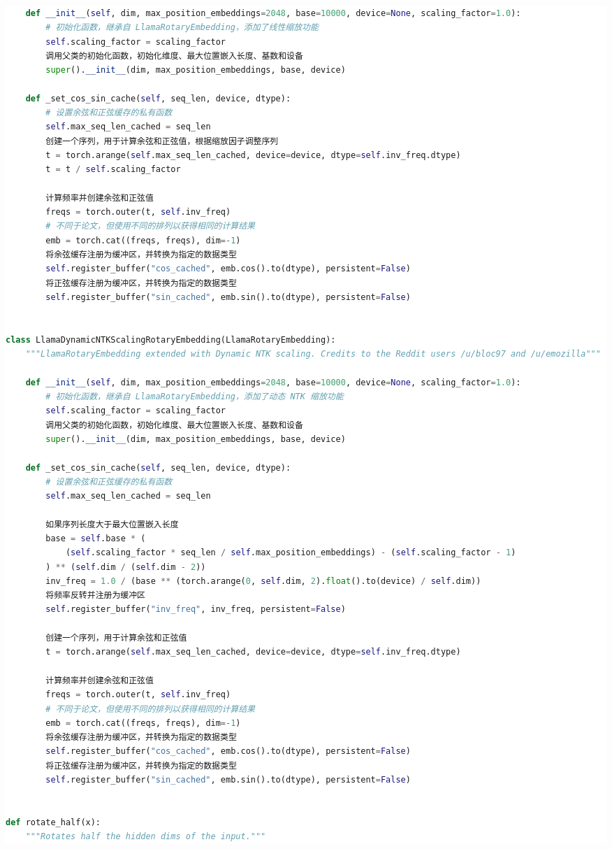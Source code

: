 ```py
    def __init__(self, dim, max_position_embeddings=2048, base=10000, device=None, scaling_factor=1.0):
        # 初始化函数，继承自 LlamaRotaryEmbedding，添加了线性缩放功能
        self.scaling_factor = scaling_factor
        调用父类的初始化函数，初始化维度、最大位置嵌入长度、基数和设备
        super().__init__(dim, max_position_embeddings, base, device)

    def _set_cos_sin_cache(self, seq_len, device, dtype):
        # 设置余弦和正弦缓存的私有函数
        self.max_seq_len_cached = seq_len
        创建一个序列，用于计算余弦和正弦值，根据缩放因子调整序列
        t = torch.arange(self.max_seq_len_cached, device=device, dtype=self.inv_freq.dtype)
        t = t / self.scaling_factor

        计算频率并创建余弦和正弦值
        freqs = torch.outer(t, self.inv_freq)
        # 不同于论文，但使用不同的排列以获得相同的计算结果
        emb = torch.cat((freqs, freqs), dim=-1)
        将余弦缓存注册为缓冲区，并转换为指定的数据类型
        self.register_buffer("cos_cached", emb.cos().to(dtype), persistent=False)
        将正弦缓存注册为缓冲区，并转换为指定的数据类型
        self.register_buffer("sin_cached", emb.sin().to(dtype), persistent=False)


class LlamaDynamicNTKScalingRotaryEmbedding(LlamaRotaryEmbedding):
    """LlamaRotaryEmbedding extended with Dynamic NTK scaling. Credits to the Reddit users /u/bloc97 and /u/emozilla"""

    def __init__(self, dim, max_position_embeddings=2048, base=10000, device=None, scaling_factor=1.0):
        # 初始化函数，继承自 LlamaRotaryEmbedding，添加了动态 NTK 缩放功能
        self.scaling_factor = scaling_factor
        调用父类的初始化函数，初始化维度、最大位置嵌入长度、基数和设备
        super().__init__(dim, max_position_embeddings, base, device)

    def _set_cos_sin_cache(self, seq_len, device, dtype):
        # 设置余弦和正弦缓存的私有函数
        self.max_seq_len_cached = seq_len

        如果序列长度大于最大位置嵌入长度
        base = self.base * (
            (self.scaling_factor * seq_len / self.max_position_embeddings) - (self.scaling_factor - 1)
        ) ** (self.dim / (self.dim - 2))
        inv_freq = 1.0 / (base ** (torch.arange(0, self.dim, 2).float().to(device) / self.dim))
        将频率反转并注册为缓冲区
        self.register_buffer("inv_freq", inv_freq, persistent=False)

        创建一个序列，用于计算余弦和正弦值
        t = torch.arange(self.max_seq_len_cached, device=device, dtype=self.inv_freq.dtype)

        计算频率并创建余弦和正弦值
        freqs = torch.outer(t, self.inv_freq)
        # 不同于论文，但使用不同的排列以获得相同的计算结果
        emb = torch.cat((freqs, freqs), dim=-1)
        将余弦缓存注册为缓冲区，并转换为指定的数据类型
        self.register_buffer("cos_cached", emb.cos().to(dtype), persistent=False)
        将正弦缓存注册为缓冲区，并转换为指定的数据类型
        self.register_buffer("sin_cached", emb.sin().to(dtype), persistent=False)


def rotate_half(x):
    """Rotates half the hidden dims of the input."""
```